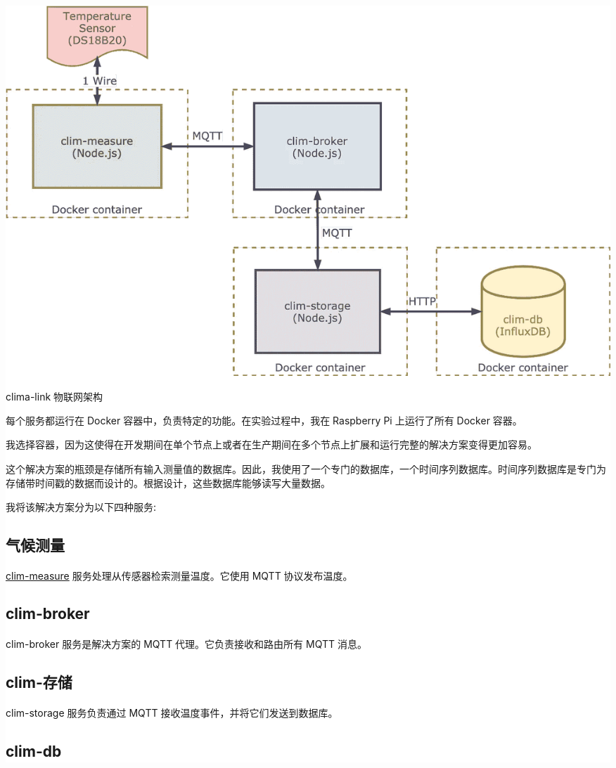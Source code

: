 ![](img/f857a6919101e50ee1ec5f5baeab46fd.png)

clima-link 物联网架构

每个服务都运行在 Docker 容器中，负责特定的功能。在实验过程中，我在 Raspberry Pi 上运行了所有 Docker 容器。

我选择容器，因为这使得在开发期间在单个节点上或者在生产期间在多个节点上扩展和运行完整的解决方案变得更加容易。

这个解决方案的瓶颈是存储所有输入测量值的数据库。因此，我使用了一个专门的数据库，一个时间序列数据库。时间序列数据库是专门为存储带时间戳的数据而设计的。根据设计，这些数据库能够读写大量数据。

我将该解决方案分为以下四种服务:

## 气候测量

[clim-measure](https://github.com/PatrickKalkman/clima-link/tree/master/clima-measure) 服务处理从传感器检索测量温度。它使用 MQTT 协议发布温度。

## clim-broker

clim-broker 服务是解决方案的 MQTT 代理。它负责接收和路由所有 MQTT 消息。

## clim-存储

clim-storage 服务负责通过 MQTT 接收温度事件，并将它们发送到数据库。

## clim-db
